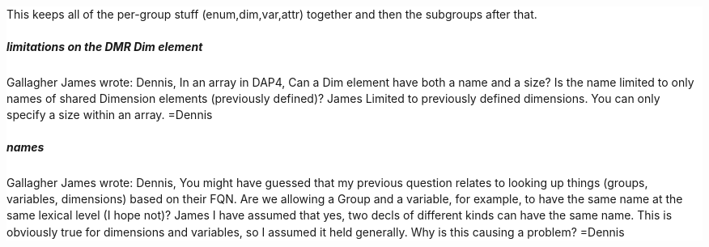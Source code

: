 This keeps all of the per-group stuff (enum,dim,var,attr) together and
then the subgroups after that.

##### limitations on the DMR Dim element

Gallagher James wrote: Dennis, In an array in DAP4, Can a Dim element
have both a name and a size? Is the name limited to only names of shared
Dimension elements (previously defined)? James
Limited to previously defined dimensions. You can only specify a size
within an array. =Dennis

##### names

Gallagher James wrote: Dennis, You might have guessed that my previous
question relates to looking up things (groups, variables, dimensions)
based on their FQN. Are we allowing a Group and a variable, for example,
to have the same name at the same lexical level (I hope not)? James
I have assumed that yes, two decls of different kinds can have the same
name. This is obviously true for dimensions and variables, so I assumed
it held generally. Why is this causing a problem? =Dennis